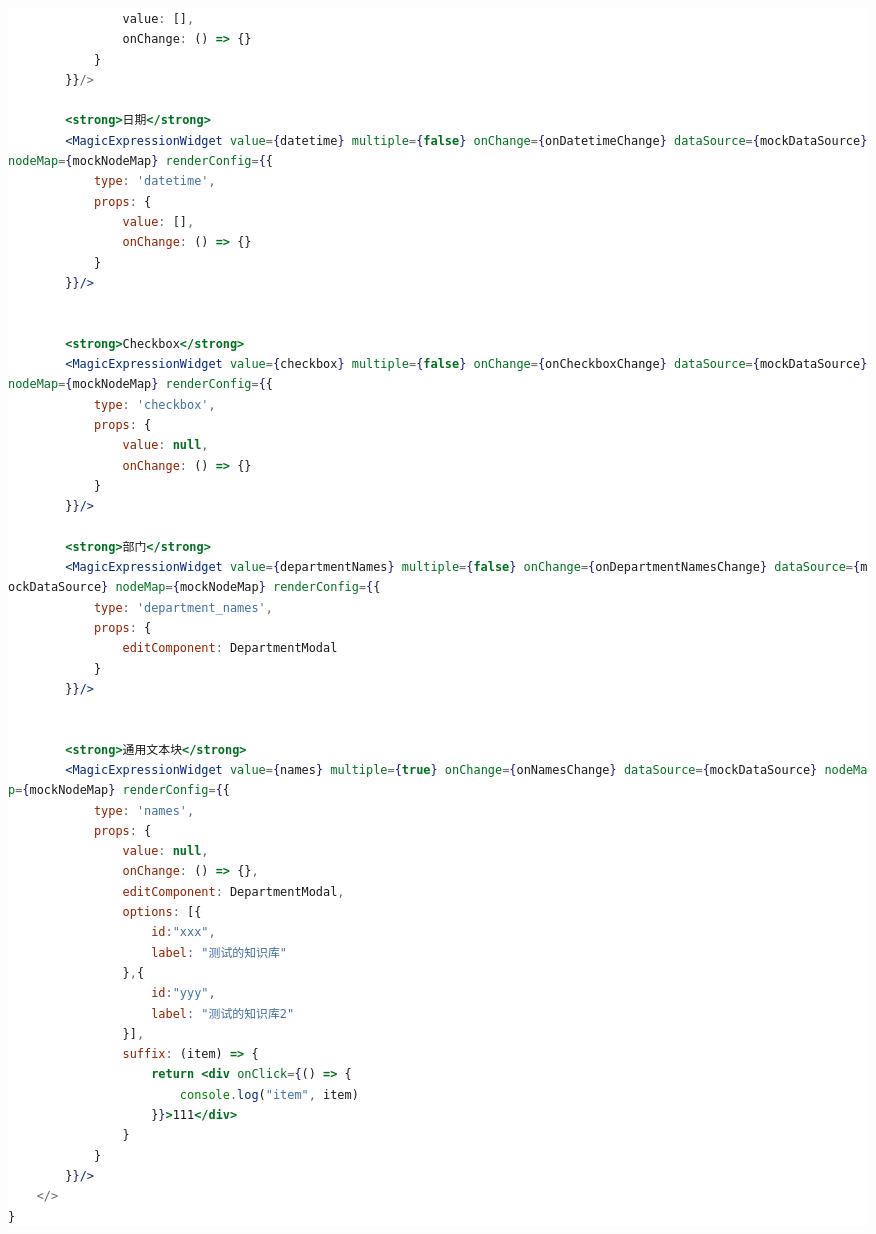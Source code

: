 ```jsx
				value: [],
				onChange: () => {}
			}
		}}/>
		
		<strong>日期</strong>
		<MagicExpressionWidget value={datetime} multiple={false} onChange={onDatetimeChange} dataSource={mockDataSource} nodeMap={mockNodeMap} renderConfig={{
			type: 'datetime',
			props: {
				value: [],
				onChange: () => {}
			}
		}}/>

		
		<strong>Checkbox</strong>
		<MagicExpressionWidget value={checkbox} multiple={false} onChange={onCheckboxChange} dataSource={mockDataSource} nodeMap={mockNodeMap} renderConfig={{
			type: 'checkbox',
			props: {
				value: null,
				onChange: () => {}
			}
		}}/>

		<strong>部门</strong>
		<MagicExpressionWidget value={departmentNames} multiple={false} onChange={onDepartmentNamesChange} dataSource={mockDataSource} nodeMap={mockNodeMap} renderConfig={{
			type: 'department_names',
			props: {
				editComponent: DepartmentModal
			}
		}}/>


		<strong>通用文本块</strong>
		<MagicExpressionWidget value={names} multiple={true} onChange={onNamesChange} dataSource={mockDataSource} nodeMap={mockNodeMap} renderConfig={{
			type: 'names',
			props: {
				value: null,
				onChange: () => {},
				editComponent: DepartmentModal,
				options: [{
                    id:"xxx",
                    label: "测试的知识库"
                },{
                    id:"yyy",
                    label: "测试的知识库2"
                }],
                suffix: (item) => {
                    return <div onClick={() => {
                        console.log("item", item)
                    }}>111</div>
                }
			}
		}}/>
	</>
}
```
